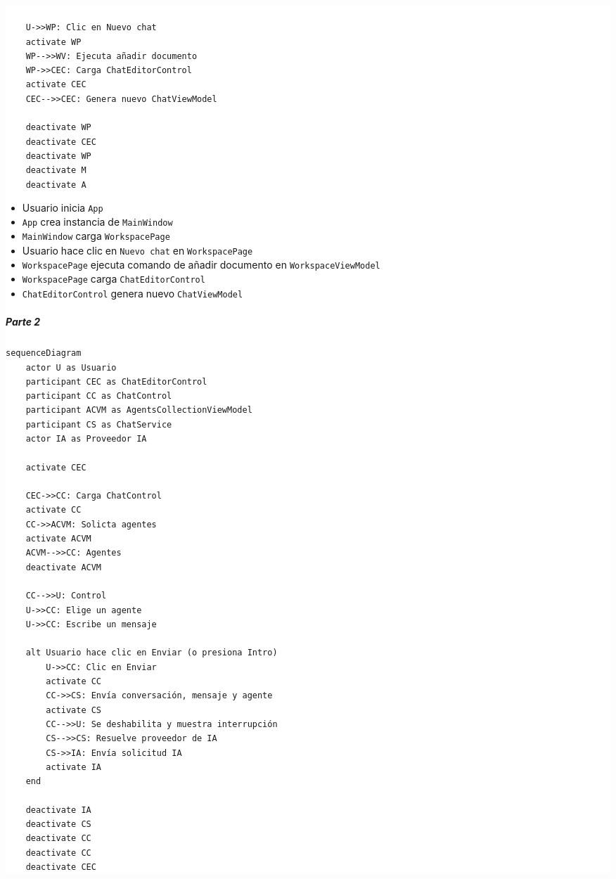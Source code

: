 ```mermaid

    U->>WP: Clic en Nuevo chat
    activate WP
    WP-->>WV: Ejecuta añadir documento
    WP->>CEC: Carga ChatEditorControl
    activate CEC
    CEC-->>CEC: Genera nuevo ChatViewModel

	deactivate WP
    deactivate CEC
    deactivate WP
    deactivate M
    deactivate A
```

- Usuario inicia `App`
- `App` crea instancia de `MainWindow`
- `MainWindow` carga `WorkspacePage`
- Usuario hace clic en `Nuevo chat` en `WorkspacePage`
- `WorkspacePage` ejecuta comando de añadir documento en `WorkspaceViewModel`
- `WorkspacePage` carga `ChatEditorControl`
- `ChatEditorControl` genera nuevo `ChatViewModel`

##### Parte 2

```mermaid
sequenceDiagram
    actor U as Usuario
    participant CEC as ChatEditorControl
    participant CC as ChatControl
    participant ACVM as AgentsCollectionViewModel
    participant CS as ChatService
    actor IA as Proveedor IA

    activate CEC

    CEC->>CC: Carga ChatControl
    activate CC
    CC->>ACVM: Solicta agentes
    activate ACVM
    ACVM-->>CC: Agentes
	deactivate ACVM

    CC-->>U: Control
    U->>CC: Elige un agente
    U->>CC: Escribe un mensaje

    alt Usuario hace clic en Enviar (o presiona Intro)
        U->>CC: Clic en Enviar
        activate CC
        CC->>CS: Envía conversación, mensaje y agente
        activate CS
        CC-->>U: Se deshabilita y muestra interrupción
        CS-->>CS: Resuelve proveedor de IA
        CS->>IA: Envía solicitud IA
        activate IA
    end

    deactivate IA
    deactivate CS
    deactivate CC
    deactivate CC
    deactivate CEC

```